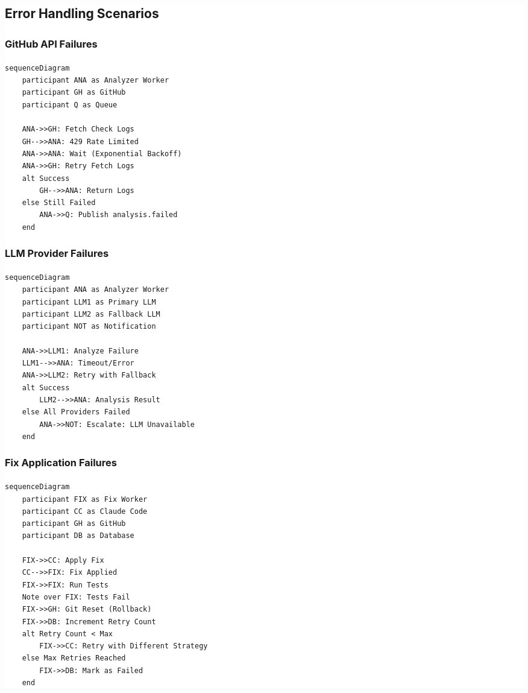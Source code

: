 ## Error Handling Scenarios

### GitHub API Failures
```mermaid
sequenceDiagram
    participant ANA as Analyzer Worker
    participant GH as GitHub
    participant Q as Queue
    
    ANA->>GH: Fetch Check Logs
    GH-->>ANA: 429 Rate Limited
    ANA->>ANA: Wait (Exponential Backoff)
    ANA->>GH: Retry Fetch Logs
    alt Success
        GH-->>ANA: Return Logs
    else Still Failed
        ANA->>Q: Publish analysis.failed
    end
```

### LLM Provider Failures
```mermaid
sequenceDiagram
    participant ANA as Analyzer Worker
    participant LLM1 as Primary LLM
    participant LLM2 as Fallback LLM
    participant NOT as Notification
    
    ANA->>LLM1: Analyze Failure
    LLM1-->>ANA: Timeout/Error
    ANA->>LLM2: Retry with Fallback
    alt Success
        LLM2-->>ANA: Analysis Result
    else All Providers Failed
        ANA->>NOT: Escalate: LLM Unavailable
    end
```

### Fix Application Failures
```mermaid
sequenceDiagram
    participant FIX as Fix Worker
    participant CC as Claude Code
    participant GH as GitHub
    participant DB as Database
    
    FIX->>CC: Apply Fix
    CC-->>FIX: Fix Applied
    FIX->>FIX: Run Tests
    Note over FIX: Tests Fail
    FIX->>GH: Git Reset (Rollback)
    FIX->>DB: Increment Retry Count
    alt Retry Count < Max
        FIX->>CC: Retry with Different Strategy
    else Max Retries Reached
        FIX->>DB: Mark as Failed
    end
```
